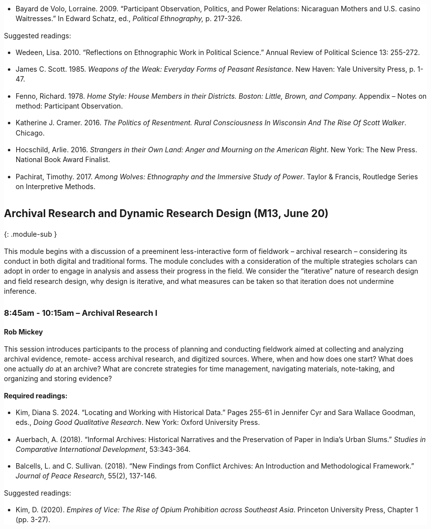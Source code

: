   - Bayard de Volo, Lorraine. 2009. “Participant Observation, Politics, and Power Relations: Nicaraguan Mothers and U.S. casino Waitresses.” In Edward Schatz, ed., *Political Ethnography,* p. 217-326.

Suggested readings:

  - Wedeen, Lisa. 2010. “Reflections on Ethnographic Work in Political Science.” Annual Review of Political Science 13: 255-272.

  - James C. Scott. 1985. *Weapons of the Weak: Everyday Forms of Peasant Resistance*. New Haven: Yale University Press, p. 1-47.

  - Fenno, Richard. 1978. *Home Style: House Members in their Districts. Boston: Little, Brown, and Company.* Appendix – Notes on method: Participant Observation.

  - Katherine J. Cramer. 2016. *The Politics of Resentment. Rural Consciousness In Wisconsin And The Rise Of Scott Walker*. Chicago.

  - Hocschild, Arlie. 2016. *Strangers in their Own Land: Anger and Mourning on the American Right*. New York: The New Press. National Book Award Finalist.

  - Pachirat, Timothy. 2017. *Among Wolves: Ethnography and the Immersive Study of Power*. Taylor & Francis, Routledge Series on Interpretive Methods.

## Archival Research and Dynamic Research Design (M13, June 20)
{: .module-sub }

This module begins with a discussion of a preeminent less-interactive form of fieldwork – archival research – considering its conduct in both digital and traditional forms. The module concludes with a consideration of the multiple strategies scholars can adopt in order to engage in analysis and assess their progress in the field. We consider the “iterative” nature of research design and field research design, why design is iterative, and what measures can be taken so that iteration does not undermine inference.

### 8:45am - 10:15am – Archival Research I

**Rob Mickey**

This session introduces participants to the process of planning and conducting fieldwork aimed at collecting and analyzing archival evidence, remote- access archival research, and digitized sources. Where, when and how does one start? What does one actually *do* at an archive? What are concrete strategies for time management, navigating materials, note-taking, and organizing and storing evidence?

**Required readings:**

  - Kim, Diana S. 2024. “Locating and Working with Historical Data.” Pages 255-61 in Jennifer Cyr and Sara Wallace Goodman, eds., *Doing Good Qualitative Research*. New York: Oxford University Press.

  - Auerbach, A. (2018). “Informal Archives: Historical Narratives and the Preservation of Paper in India’s Urban Slums.” *Studies in Comparative International Development*, 53:343-364.

  - Balcells, L. and C. Sullivan. (2018). “New Findings from Conflict Archives: An Introduction and Methodological Framework.” *Journal of Peace Research*, 55(2), 137-146.

Suggested readings:

  - Kim, D. (2020). *Empires of Vice: The Rise of Opium Prohibition across Southeast Asia*. Princeton University Press, Chapter 1 (pp. 3-27).
